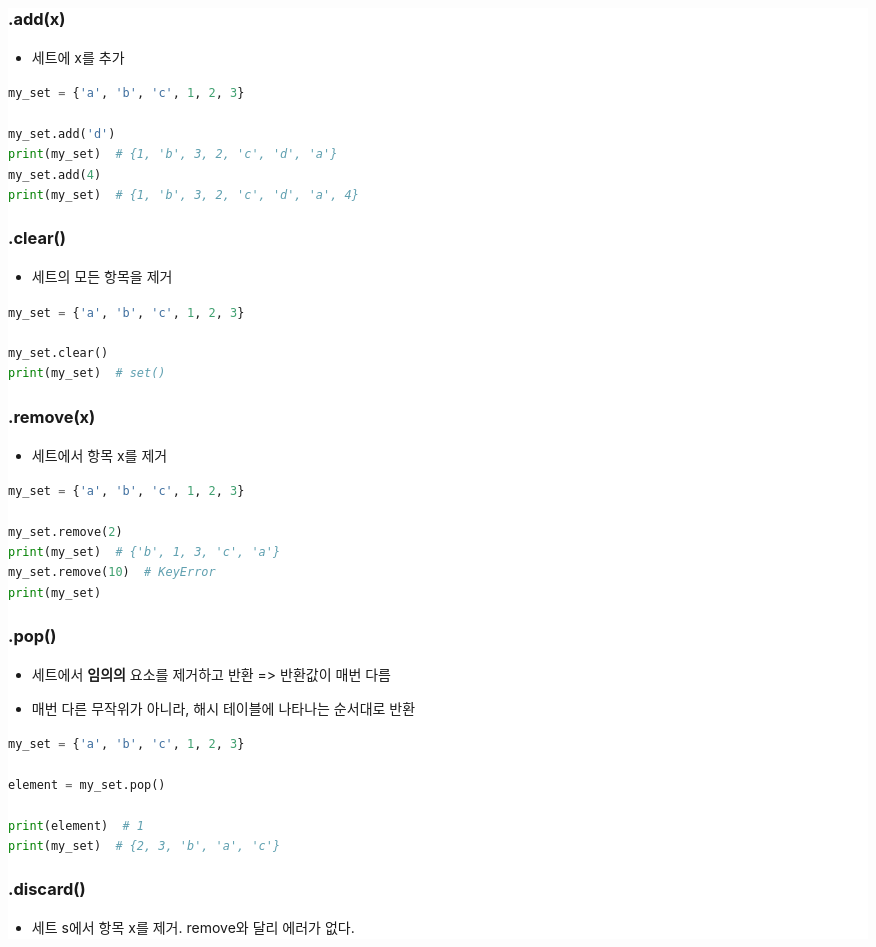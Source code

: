 ### .add(x)

- 세트에 x를 추가

```python
my_set = {'a', 'b', 'c', 1, 2, 3}

my_set.add('d')
print(my_set)  # {1, 'b', 3, 2, 'c', 'd', 'a'}
my_set.add(4)
print(my_set)  # {1, 'b', 3, 2, 'c', 'd', 'a', 4}
```

### .clear()

- 세트의 모든 항목을 제거

```python
my_set = {'a', 'b', 'c', 1, 2, 3}

my_set.clear()
print(my_set)  # set()
```

### .remove(x)

- 세트에서 항목 x를 제거

```python
my_set = {'a', 'b', 'c', 1, 2, 3}

my_set.remove(2)
print(my_set)  # {'b', 1, 3, 'c', 'a'}
my_set.remove(10)  # KeyError
print(my_set)
```

### .pop()

- 세트에서 **임의의** 요소를 제거하고 반환 => 반환값이 매번 다름

- 매번 다른 무작위가 아니라, 해시 테이블에 나타나는 순서대로 반환

```python
my_set = {'a', 'b', 'c', 1, 2, 3}

element = my_set.pop()

print(element)  # 1
print(my_set)  # {2, 3, 'b', 'a', 'c'}
```

### .discard()

- 세트 s에서 항목 x를 제거. remove와 달리 에러가 없다.
